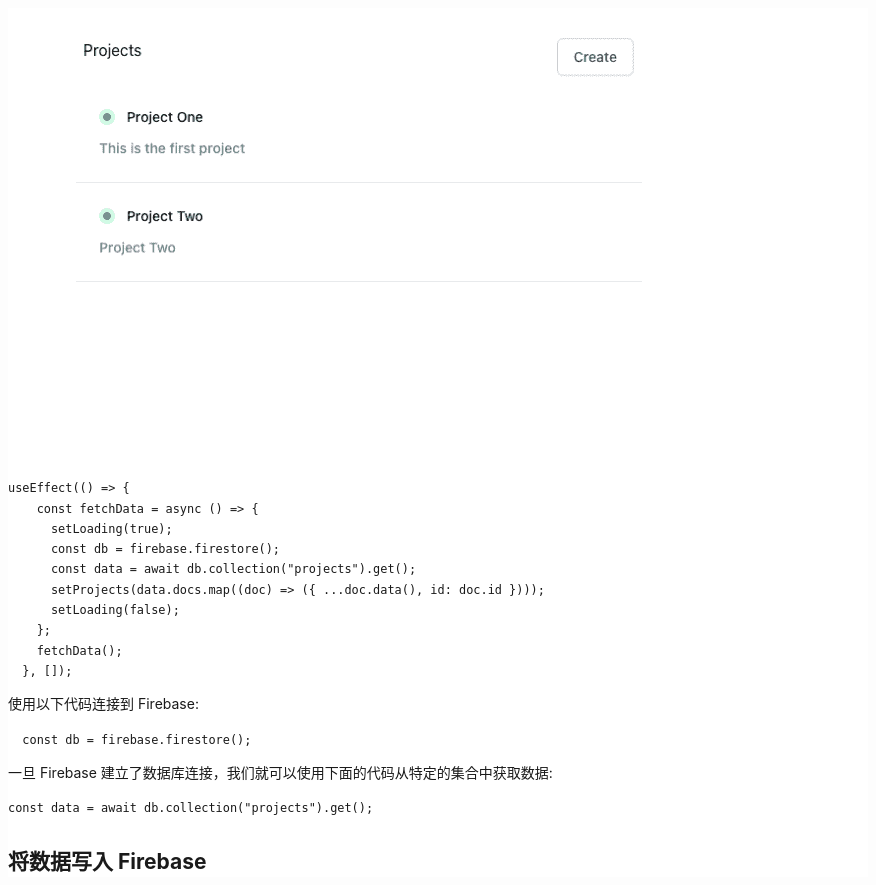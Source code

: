 ![Firebase Project Data](img/b4a8b30b44af976222585545b2feaf31.png)

```
useEffect(() => {
    const fetchData = async () => {
      setLoading(true);
      const db = firebase.firestore();
      const data = await db.collection("projects").get();
      setProjects(data.docs.map((doc) => ({ ...doc.data(), id: doc.id })));
      setLoading(false);
    };
    fetchData();
  }, []);

```

使用以下代码连接到 Firebase:

```
  const db = firebase.firestore();

```

一旦 Firebase 建立了数据库连接，我们就可以使用下面的代码从特定的集合中获取数据:

```
const data = await db.collection("projects").get();

```

## 将数据写入 Firebase

